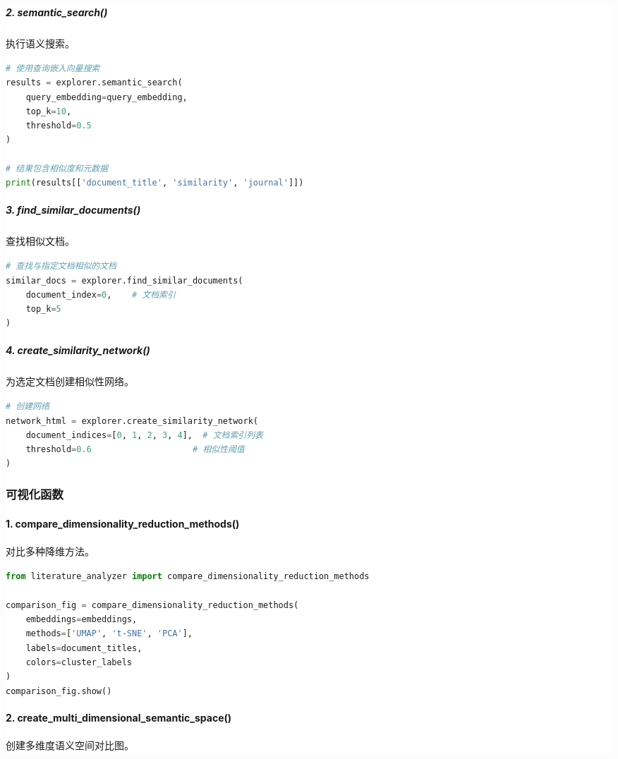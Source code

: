 ##### 2. semantic_search()
执行语义搜索。

```python
# 使用查询嵌入向量搜索
results = explorer.semantic_search(
    query_embedding=query_embedding,
    top_k=10,
    threshold=0.5
)

# 结果包含相似度和元数据
print(results[['document_title', 'similarity', 'journal']])
```

##### 3. find_similar_documents()
查找相似文档。

```python
# 查找与指定文档相似的文档
similar_docs = explorer.find_similar_documents(
    document_index=0,    # 文档索引
    top_k=5
)
```

##### 4. create_similarity_network()
为选定文档创建相似性网络。

```python
# 创建网络
network_html = explorer.create_similarity_network(
    document_indices=[0, 1, 2, 3, 4],  # 文档索引列表
    threshold=0.6                    # 相似性阈值
)
```

### 可视化函数

#### 1. compare_dimensionality_reduction_methods()
对比多种降维方法。

```python
from literature_analyzer import compare_dimensionality_reduction_methods

comparison_fig = compare_dimensionality_reduction_methods(
    embeddings=embeddings,
    methods=['UMAP', 't-SNE', 'PCA'],
    labels=document_titles,
    colors=cluster_labels
)
comparison_fig.show()
```

#### 2. create_multi_dimensional_semantic_space()
创建多维度语义空间对比图。
